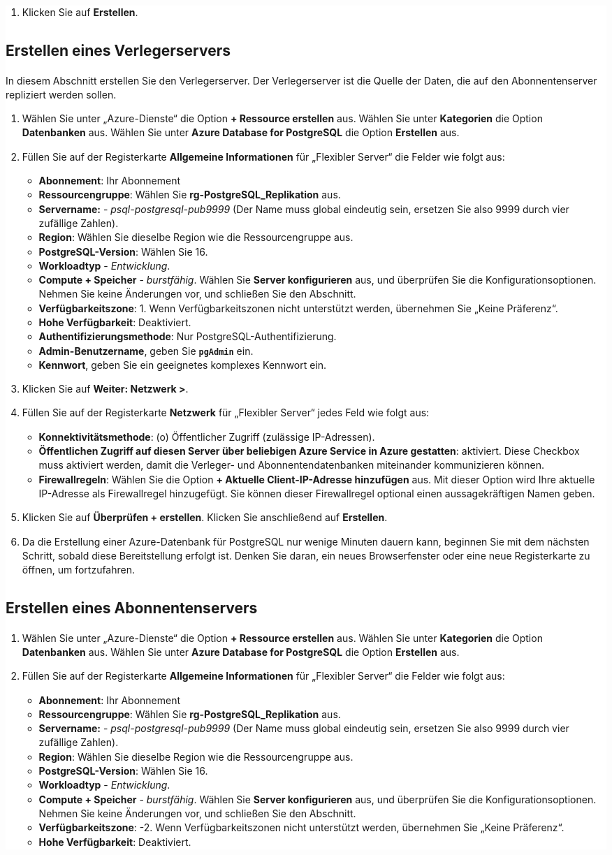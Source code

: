 1. Klicken Sie auf **Erstellen**.

## Erstellen eines Verlegerservers

In diesem Abschnitt erstellen Sie den Verlegerserver. Der Verlegerserver ist die Quelle der Daten, die auf den Abonnentenserver repliziert werden sollen.

1. Wählen Sie unter „Azure-Dienste“ die Option **+ Ressource erstellen** aus. Wählen Sie unter **Kategorien** die Option **Datenbanken** aus. Wählen Sie unter **Azure Database for PostgreSQL** die Option **Erstellen** aus.

1. Füllen Sie auf der Registerkarte **Allgemeine Informationen** für „Flexibler Server“ die Felder wie folgt aus:
    - **Abonnement**: Ihr Abonnement
    - **Ressourcengruppe**: Wählen Sie **rg-PostgreSQL_Replikation** aus.
    - **Servername:** - *psql-postgresql-pub9999* (Der Name muss global eindeutig sein, ersetzen Sie also 9999 durch vier zufällige Zahlen).
    - **Region**: Wählen Sie dieselbe Region wie die Ressourcengruppe aus.
    - **PostgreSQL-Version**: Wählen Sie 16.
    - **Workloadtyp** - *Entwicklung*.
    - **Compute + Speicher** - *burstfähig*. Wählen Sie **Server konfigurieren** aus, und überprüfen Sie die Konfigurationsoptionen. Nehmen Sie keine Änderungen vor, und schließen Sie den Abschnitt.
    - **Verfügbarkeitszone**: 1. Wenn Verfügbarkeitszonen nicht unterstützt werden, übernehmen Sie „Keine Präferenz“.
    - **Hohe Verfügbarkeit**: Deaktiviert.
    - **Authentifizierungsmethode**: Nur PostgreSQL-Authentifizierung.
    - **Admin-Benutzername**, geben Sie **`pgAdmin`** ein.
    - **Kennwort**, geben Sie ein geeignetes komplexes Kennwort ein.

1. Klicken Sie auf **Weiter: Netzwerk >**.

1. Füllen Sie auf der Registerkarte **Netzwerk** für „Flexibler Server“ jedes Feld wie folgt aus:
    - **Konnektivitätsmethode**: (o) Öffentlicher Zugriff (zulässige IP-Adressen).
    - **Öffentlichen Zugriff auf diesen Server über beliebigen Azure Service in Azure gestatten**: aktiviert. Diese Checkbox muss aktiviert werden, damit die Verleger- und Abonnentendatenbanken miteinander kommunizieren können.
    - **Firewallregeln**: Wählen Sie die Option **+ Aktuelle Client-IP-Adresse hinzufügen** aus. Mit dieser Option wird Ihre aktuelle IP-Adresse als Firewallregel hinzugefügt. Sie können dieser Firewallregel optional einen aussagekräftigen Namen geben.

1. Klicken Sie auf **Überprüfen + erstellen**. Klicken Sie anschließend auf **Erstellen**.

1. Da die Erstellung einer Azure-Datenbank für PostgreSQL nur wenige Minuten dauern kann, beginnen Sie mit dem nächsten Schritt, sobald diese Bereitstellung erfolgt ist. Denken Sie daran, ein neues Browserfenster oder eine neue Registerkarte zu öffnen, um fortzufahren.

## Erstellen eines Abonnentenservers

1. Wählen Sie unter „Azure-Dienste“ die Option **+ Ressource erstellen** aus. Wählen Sie unter **Kategorien** die Option **Datenbanken** aus. Wählen Sie unter **Azure Database for PostgreSQL** die Option **Erstellen** aus.

1. Füllen Sie auf der Registerkarte **Allgemeine Informationen** für „Flexibler Server“ die Felder wie folgt aus:
    - **Abonnement**: Ihr Abonnement
    - **Ressourcengruppe**: Wählen Sie **rg-PostgreSQL_Replikation** aus.
    - **Servername:** - *psql-postgresql-pub9999* (Der Name muss global eindeutig sein, ersetzen Sie also 9999 durch vier zufällige Zahlen).
    - **Region**: Wählen Sie dieselbe Region wie die Ressourcengruppe aus.
    - **PostgreSQL-Version**: Wählen Sie 16.
    - **Workloadtyp** - *Entwicklung*.
    - **Compute + Speicher** - *burstfähig*. Wählen Sie **Server konfigurieren** aus, und überprüfen Sie die Konfigurationsoptionen. Nehmen Sie keine Änderungen vor, und schließen Sie den Abschnitt.
    - **Verfügbarkeitszone**: -2. Wenn Verfügbarkeitszonen nicht unterstützt werden, übernehmen Sie „Keine Präferenz“.
    - **Hohe Verfügbarkeit**: Deaktiviert.